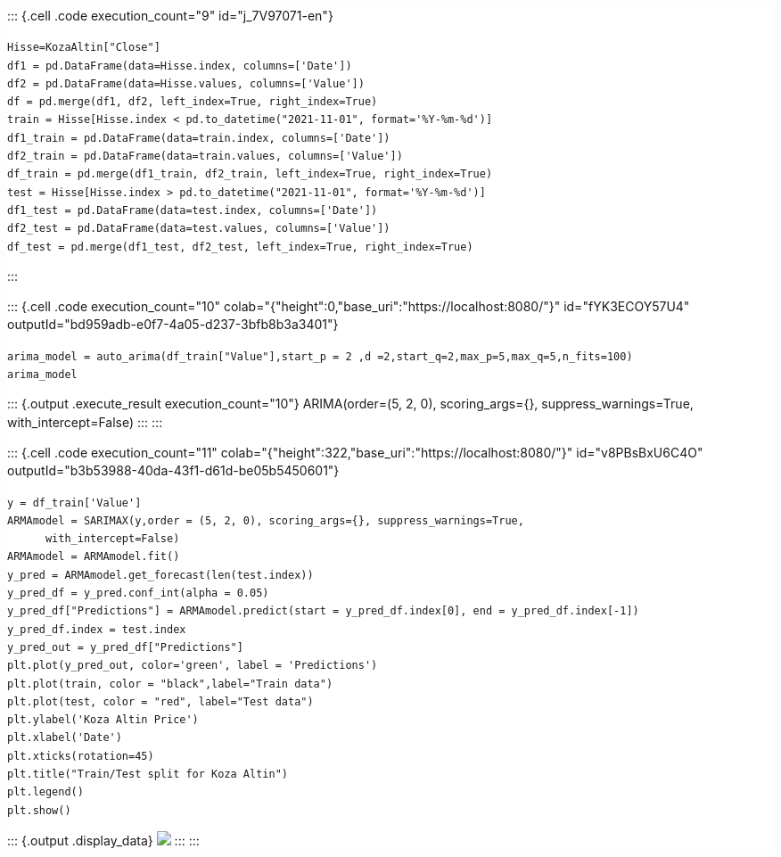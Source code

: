 ::: {.cell .code execution_count="9" id="j_7V97071-en"}
``` {.python}
Hisse=KozaAltin["Close"]
df1 = pd.DataFrame(data=Hisse.index, columns=['Date'])
df2 = pd.DataFrame(data=Hisse.values, columns=['Value'])
df = pd.merge(df1, df2, left_index=True, right_index=True)
train = Hisse[Hisse.index < pd.to_datetime("2021-11-01", format='%Y-%m-%d')]
df1_train = pd.DataFrame(data=train.index, columns=['Date'])
df2_train = pd.DataFrame(data=train.values, columns=['Value'])
df_train = pd.merge(df1_train, df2_train, left_index=True, right_index=True)
test = Hisse[Hisse.index > pd.to_datetime("2021-11-01", format='%Y-%m-%d')]
df1_test = pd.DataFrame(data=test.index, columns=['Date'])
df2_test = pd.DataFrame(data=test.values, columns=['Value'])
df_test = pd.merge(df1_test, df2_test, left_index=True, right_index=True)
```
:::

::: {.cell .code execution_count="10" colab="{\"height\":0,\"base_uri\":\"https://localhost:8080/\"}" id="fYK3ECOY57U4" outputId="bd959adb-e0f7-4a05-d237-3bfb8b3a3401"}
``` {.python}
arima_model = auto_arima(df_train["Value"],start_p = 2 ,d =2,start_q=2,max_p=5,max_q=5,n_fits=100)
arima_model
```

::: {.output .execute_result execution_count="10"}
    ARIMA(order=(5, 2, 0), scoring_args={}, suppress_warnings=True,
          with_intercept=False)
:::
:::

::: {.cell .code execution_count="11" colab="{\"height\":322,\"base_uri\":\"https://localhost:8080/\"}" id="v8PBsBxU6C4O" outputId="b3b53988-40da-43f1-d61d-be05b5450601"}
``` {.python}
y = df_train['Value']
ARMAmodel = SARIMAX(y,order = (5, 2, 0), scoring_args={}, suppress_warnings=True,
      with_intercept=False)
ARMAmodel = ARMAmodel.fit()
y_pred = ARMAmodel.get_forecast(len(test.index))
y_pred_df = y_pred.conf_int(alpha = 0.05) 
y_pred_df["Predictions"] = ARMAmodel.predict(start = y_pred_df.index[0], end = y_pred_df.index[-1])
y_pred_df.index = test.index
y_pred_out = y_pred_df["Predictions"]
plt.plot(y_pred_out, color='green', label = 'Predictions')
plt.plot(train, color = "black",label="Train data")
plt.plot(test, color = "red", label="Test data")
plt.ylabel('Koza Altin Price')
plt.xlabel('Date')
plt.xticks(rotation=45)
plt.title("Train/Test split for Koza Altin")
plt.legend()
plt.show()
```

::: {.output .display_data}
![](vertopal_b218f94d8f6a47f4ab3906e9d046bcf5/32aa70d2ab71899a2ad223526a576b397e8d3809.png)
:::
:::
